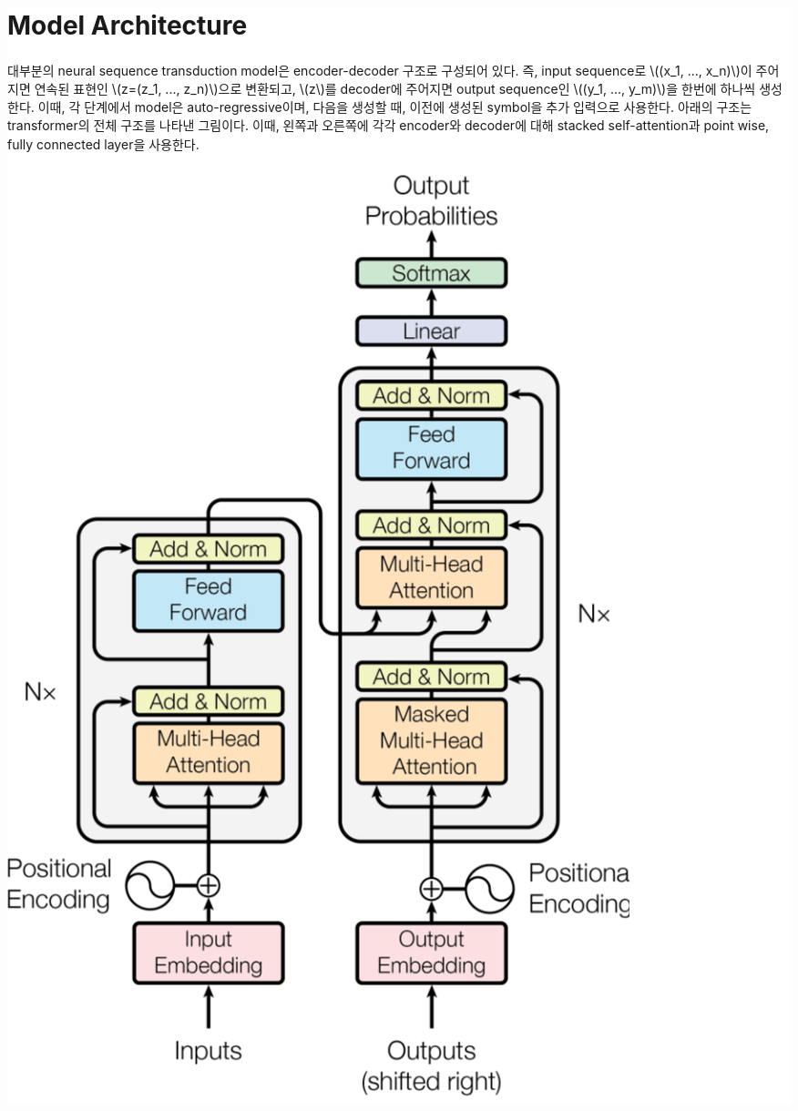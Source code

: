 # Model Architecture
대부분의 neural sequence transduction model은 encoder-decoder 구조로 구성되어 있다. 즉, input sequence로 \\((x_1, ..., x_n)\\)이 주어지면 연속된 표현인 \\(z=(z_1, ..., z_n)\\)으로 변환되고, \\(z\\)를 decoder에 주어지면 output sequence인 \\((y_1, ..., y_m)\\)을 한번에 하나씩 생성한다. 이때, 각 단계에서 model은 auto-regressive이며, 다음을 생성할 때, 이전에 생성된 symbol을 추가 입력으로 사용한다.
아래의 구조는 transformer의 전체 구조를 나타낸 그림이다. 이때, 왼쪽과 오른쪽에 각각 encoder와 decoder에 대해 stacked self-attention과 point wise, fully connected layer을 사용한다.

<img src="/images/paper_review/attention-is-all-you-need/transformer.png" class="post_img"/>
